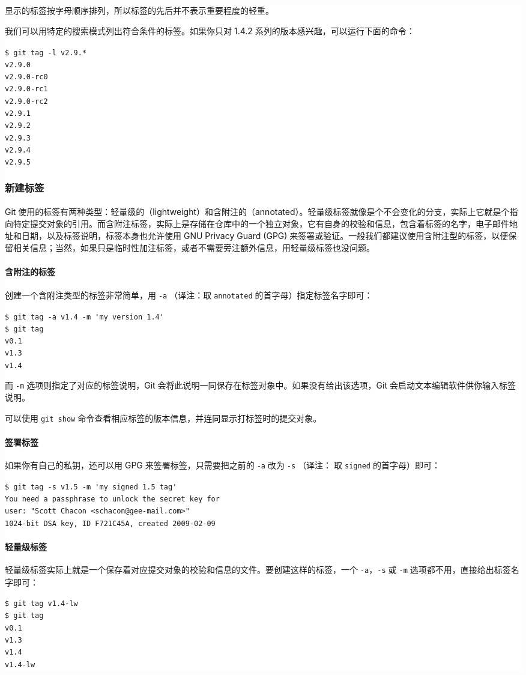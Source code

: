 显示的标签按字母顺序排列，所以标签的先后并不表示重要程度的轻重。

我们可以用特定的搜索模式列出符合条件的标签。如果你只对 1.4.2 系列的版本感兴趣，可以运行下面的命令：

```
$ git tag -l v2.9.*
v2.9.0
v2.9.0-rc0
v2.9.0-rc1
v2.9.0-rc2
v2.9.1
v2.9.2
v2.9.3
v2.9.4
v2.9.5
```

### 新建标签

Git 使用的标签有两种类型：轻量级的（lightweight）和含附注的（annotated）。轻量级标签就像是个不会变化的分支，实际上它就是个指向特定提交对象的引用。而含附注标签，实际上是存储在仓库中的一个独立对象，它有自身的校验和信息，包含着标签的名字，电子邮件地址和日期，以及标签说明，标签本身也允许使用 GNU Privacy Guard (GPG) 来签署或验证。一般我们都建议使用含附注型的标签，以便保留相关信息；当然，如果只是临时性加注标签，或者不需要旁注额外信息，用轻量级标签也没问题。

#### 含附注的标签

创建一个含附注类型的标签非常简单，用 `-a` （译注：取 `annotated` 的首字母）指定标签名字即可：

```
$ git tag -a v1.4 -m 'my version 1.4'
$ git tag
v0.1
v1.3
v1.4
```

而 `-m` 选项则指定了对应的标签说明，Git 会将此说明一同保存在标签对象中。如果没有给出该选项，Git 会启动文本编辑软件供你输入标签说明。

可以使用 `git show` 命令查看相应标签的版本信息，并连同显示打标签时的提交对象。

#### 签署标签

如果你有自己的私钥，还可以用 GPG 来签署标签，只需要把之前的 `-a` 改为 `-s` （译注： 取 `signed` 的首字母）即可：

```
$ git tag -s v1.5 -m 'my signed 1.5 tag'
You need a passphrase to unlock the secret key for
user: "Scott Chacon <schacon@gee-mail.com>"
1024-bit DSA key, ID F721C45A, created 2009-02-09
```

#### 轻量级标签

轻量级标签实际上就是一个保存着对应提交对象的校验和信息的文件。要创建这样的标签，一个 `-a`，`-s` 或 `-m` 选项都不用，直接给出标签名字即可：

```
$ git tag v1.4-lw
$ git tag
v0.1
v1.3
v1.4
v1.4-lw
```
